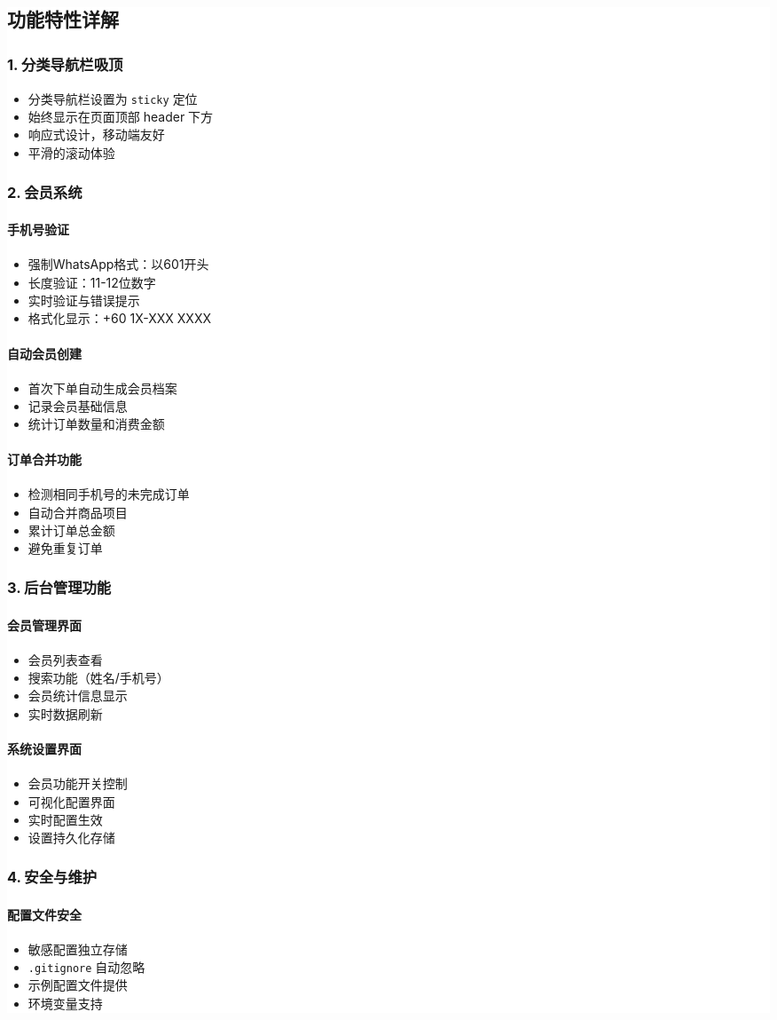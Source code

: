 ## 功能特性详解

### 1. 分类导航栏吸顶

- 分类导航栏设置为 `sticky` 定位
- 始终显示在页面顶部 header 下方
- 响应式设计，移动端友好
- 平滑的滚动体验

### 2. 会员系统

#### 手机号验证
- 强制WhatsApp格式：以601开头
- 长度验证：11-12位数字
- 实时验证与错误提示
- 格式化显示：+60 1X-XXX XXXX

#### 自动会员创建
- 首次下单自动生成会员档案
- 记录会员基础信息
- 统计订单数量和消费金额

#### 订单合并功能
- 检测相同手机号的未完成订单
- 自动合并商品项目
- 累计订单总金额
- 避免重复订单

### 3. 后台管理功能

#### 会员管理界面
- 会员列表查看
- 搜索功能（姓名/手机号）
- 会员统计信息显示
- 实时数据刷新

#### 系统设置界面
- 会员功能开关控制
- 可视化配置界面
- 实时配置生效
- 设置持久化存储

### 4. 安全与维护

#### 配置文件安全
- 敏感配置独立存储
- `.gitignore` 自动忽略
- 示例配置文件提供
- 环境变量支持
